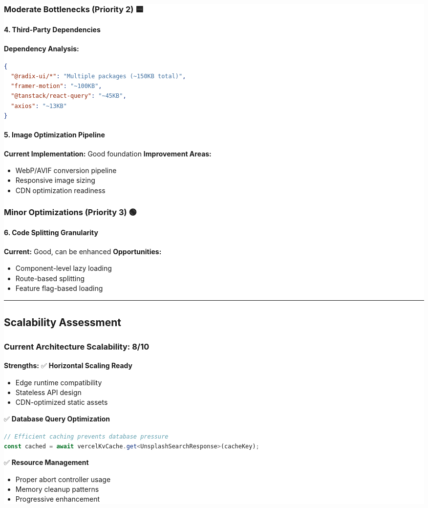 ### Moderate Bottlenecks (Priority 2) 🟨

#### 4. Third-Party Dependencies
**Dependency Analysis:**
```json
{
  "@radix-ui/*": "Multiple packages (~150KB total)",
  "framer-motion": "~100KB",
  "@tanstack/react-query": "~45KB",
  "axios": "~13KB"
}
```

#### 5. Image Optimization Pipeline
**Current Implementation:** Good foundation
**Improvement Areas:**
- WebP/AVIF conversion pipeline
- Responsive image sizing
- CDN optimization readiness

### Minor Optimizations (Priority 3) 🟢

#### 6. Code Splitting Granularity
**Current:** Good, can be enhanced
**Opportunities:**
- Component-level lazy loading
- Route-based splitting
- Feature flag-based loading

---

## Scalability Assessment

### Current Architecture Scalability: 8/10

**Strengths:**
✅ **Horizontal Scaling Ready**
- Edge runtime compatibility
- Stateless API design
- CDN-optimized static assets

✅ **Database Query Optimization**
```typescript
// Efficient caching prevents database pressure
const cached = await vercelKvCache.get<UnsplashSearchResponse>(cacheKey);
```

✅ **Resource Management**
- Proper abort controller usage
- Memory cleanup patterns
- Progressive enhancement
